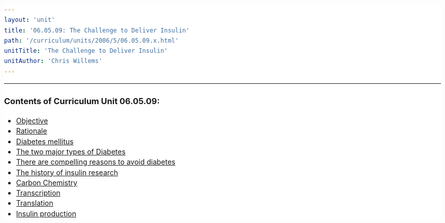 ```yaml
---
layout: 'unit'
title: '06.05.09: The Challenge to Deliver Insulin'
path: '/curriculum/units/2006/5/06.05.09.x.html'
unitTitle: 'The Challenge to Deliver Insulin'
unitAuthor: 'Chris Willems'
---
```


<body>
<hr/>
 <h3>
  Contents of Curriculum Unit 06.05.09:
 </h3>
 <ul>
  <a href="#a">
   <li>
    Objective
   </li>
  </a>
  <a href="#b">
   <li>
    Rationale
   </li>
  </a>
  <a href="#c">
   <li>
    Diabetes mellitus
   </li>
  </a>
  <a href="#d">
   <li>
    The two major types of Diabetes
   </li>
  </a>
  <a href="#e">
   <li>
    There are compelling reasons to avoid diabetes
   </li>
  </a>
  <a href="#f">
   <li>
    The history of insulin research
   </li>
  </a>
  <a href="#g">
   <li>
    Carbon Chemistry
   </li>
  </a>
  <a href="#h">
   <li>
    Transcription
   </li>
  </a>
  <a href="#i">
   <li>
    Translation
   </li>
  </a>
  <a href="#j">
   <li>
    Insulin production